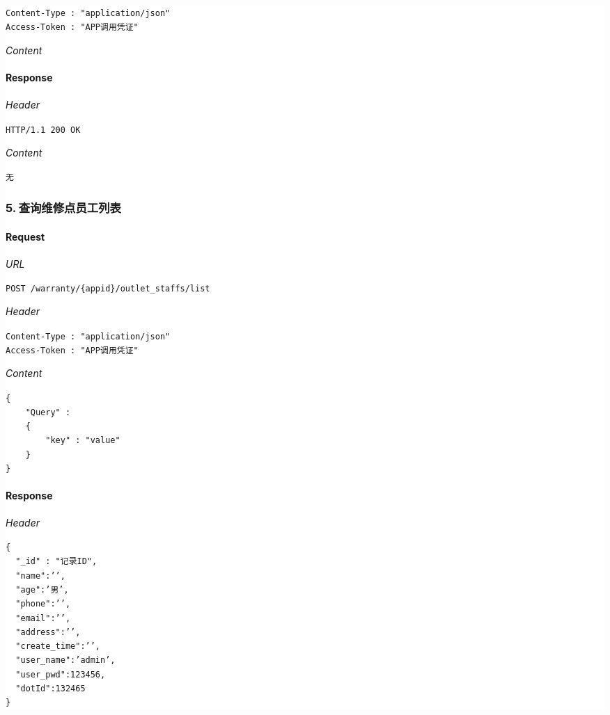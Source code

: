 ```
Content-Type : "application/json"
Access-Token : "APP调用凭证"
```

*Content*

#### **Response**

*Header*

```
HTTP/1.1 200 OK
```

*Content*

```
无
```

### <a name="outlet_staffs_list">5. 查询维修点员工列表</a>

#### **Request**

*URL*

```
POST /warranty/{appid}/outlet_staffs/list
```

*Header*

```
Content-Type : "application/json"
Access-Token : "APP调用凭证"
```

*Content*

```
{
	"Query" : 
	{
		"key" : "value" 
	}
}
```

#### **Response**

*Header*

```
{
  "_id" : "记录ID",
  "name":’’,
  "age":’男’,
  "phone":’’,
  "email":’’,
  "address":’’,
  "create_time":’’,
  "user_name":’admin’,
  "user_pwd":123456,
  "dotId":132465
}
```

